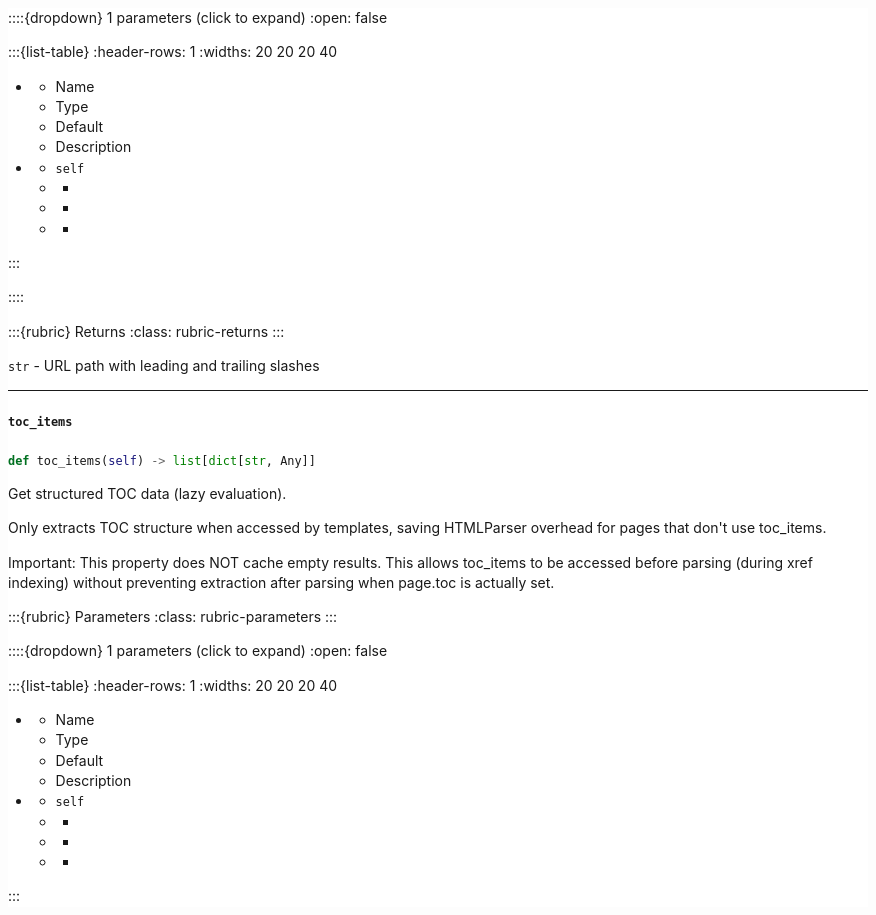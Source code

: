 ::::{dropdown} 1 parameters (click to expand)
:open: false

:::{list-table}
:header-rows: 1
:widths: 20 20 20 40

* - Name
  - Type
  - Default
  - Description
* - `self`
  - -
  - -
  - -
:::

::::

:::{rubric} Returns
:class: rubric-returns
:::

`str` - URL path with leading and trailing slashes




---
#### `toc_items`
```python
def toc_items(self) -> list[dict[str, Any]]
```

Get structured TOC data (lazy evaluation).

Only extracts TOC structure when accessed by templates, saving
HTMLParser overhead for pages that don't use toc_items.

Important: This property does NOT cache empty results. This allows
toc_items to be accessed before parsing (during xref indexing) without
preventing extraction after parsing when page.toc is actually set.



:::{rubric} Parameters
:class: rubric-parameters
:::

::::{dropdown} 1 parameters (click to expand)
:open: false

:::{list-table}
:header-rows: 1
:widths: 20 20 20 40

* - Name
  - Type
  - Default
  - Description
* - `self`
  - -
  - -
  - -
:::
